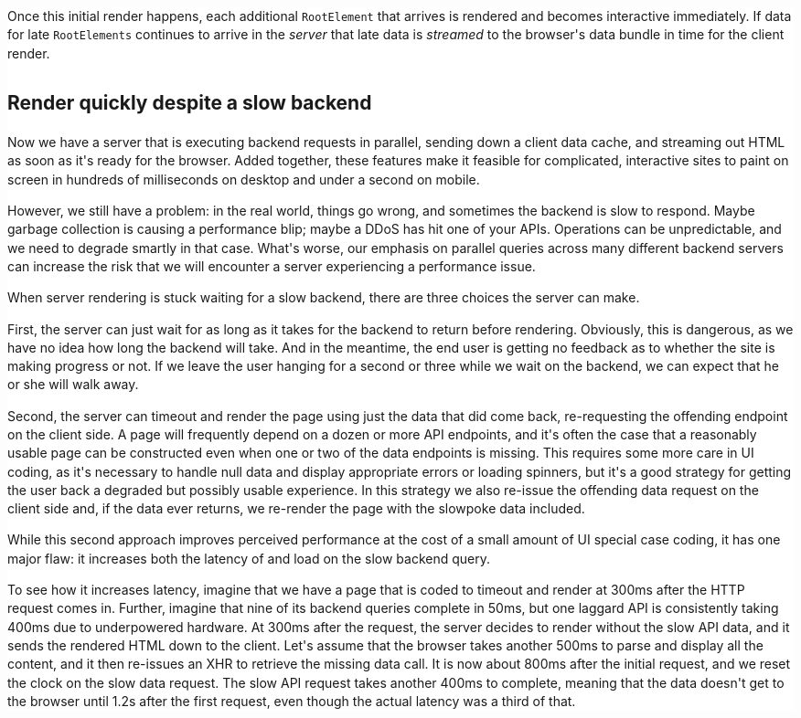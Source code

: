 Once this initial render happens, each additional `RootElement` that arrives
is rendered and becomes interactive immediately.  If data for late
`RootElements` continues to arrive in the _server_ that late data is
_streamed_ to the browser's data bundle in time for the client render.

## Render quickly despite a slow backend

Now we have a server that is executing backend requests in parallel, sending
down a client data cache, and streaming out HTML as soon as it's ready for the
browser. Added together, these features make it feasible for complicated,
interactive sites to paint on screen in hundreds of milliseconds on desktop
and under a second on mobile.

However, we still have a problem: in the real world, things go wrong, and
sometimes the backend is slow to respond. Maybe garbage collection is causing
a performance blip; maybe a DDoS has hit one of your APIs. Operations can be
unpredictable, and we need to degrade smartly in that case. What's worse, our
emphasis on parallel queries across many different backend servers can
increase the risk that we will encounter a server experiencing a performance
issue.

When server rendering is stuck waiting for a slow backend, there are three choices the server can make.

First, the server can just wait for as long as it takes for the backend to
return before rendering. Obviously, this is dangerous, as we have no idea how
long the backend will take. And in the meantime, the end user is getting no
feedback as to whether the site is making progress or not. If we leave the
user hanging for a second or three while we wait on the backend, we can expect
that he or she will walk away.

Second, the server can timeout and render the page using just the data that
did come back, re-requesting the offending endpoint on the client side. A page
will frequently depend on a dozen or more API endpoints, and it's often the
case that a reasonably usable page can be constructed even when one or two of
the data endpoints is missing. This requires some more care in UI coding, as
it's necessary to handle null data and display appropriate errors or loading
spinners, but it's a good strategy for getting the user back a degraded but
possibly usable experience. In this strategy we also re-issue the offending
data request on the client side and, if the data ever returns, we re-render
the page with the slowpoke data included.

While this second approach improves perceived performance at the cost of a
small amount of UI special case coding, it has one major flaw: it increases
both the latency of and load on the slow backend query.

To see how it increases latency, imagine that we have a page that is coded to
timeout and render at 300ms after the HTTP request comes in. Further, imagine
that nine of its backend queries complete in 50ms, but one laggard API is
consistently taking 400ms due to underpowered hardware. At 300ms after the
request, the server decides to render without the slow API data, and it sends
the rendered HTML down to the client. Let's assume that the browser takes
another 500ms to parse and display all the content, and it then re-issues an
XHR to retrieve the missing data call. It is now about 800ms after the initial
request, and we reset the clock on the slow data request. The slow API request
takes another 400ms to complete, meaning that the data doesn't get to the
browser until 1.2s after the first request, even though the actual latency was
a third of that.
